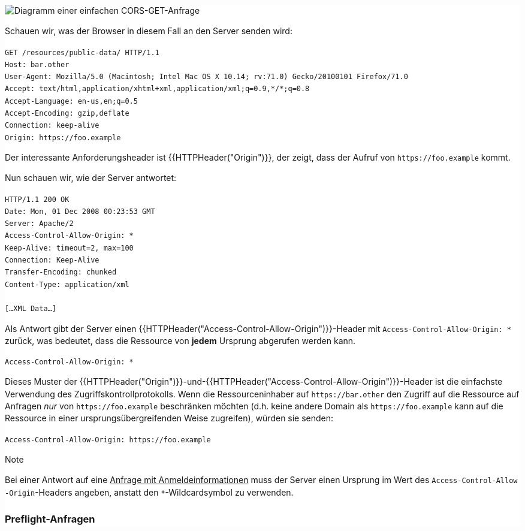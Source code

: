 ![Diagramm einer einfachen CORS-GET-Anfrage](https://mdn.github.io/shared-assets/images/diagrams/http/cors/simple-request.svg)

Schauen wir, was der Browser in diesem Fall an den Server senden wird:

```http
GET /resources/public-data/ HTTP/1.1
Host: bar.other
User-Agent: Mozilla/5.0 (Macintosh; Intel Mac OS X 10.14; rv:71.0) Gecko/20100101 Firefox/71.0
Accept: text/html,application/xhtml+xml,application/xml;q=0.9,*/*;q=0.8
Accept-Language: en-us,en;q=0.5
Accept-Encoding: gzip,deflate
Connection: keep-alive
Origin: https://foo.example
```

Der interessante Anforderungsheader ist {{HTTPHeader("Origin")}}, der zeigt, dass der Aufruf von `https://foo.example` kommt.

Nun schauen wir, wie der Server antwortet:

```http
HTTP/1.1 200 OK
Date: Mon, 01 Dec 2008 00:23:53 GMT
Server: Apache/2
Access-Control-Allow-Origin: *
Keep-Alive: timeout=2, max=100
Connection: Keep-Alive
Transfer-Encoding: chunked
Content-Type: application/xml

[…XML Data…]
```

Als Antwort gibt der Server einen {{HTTPHeader("Access-Control-Allow-Origin")}}-Header mit `Access-Control-Allow-Origin: *` zurück, was bedeutet, dass die Ressource von **jedem** Ursprung abgerufen werden kann.

```http
Access-Control-Allow-Origin: *
```

Dieses Muster der {{HTTPHeader("Origin")}}-und-{{HTTPHeader("Access-Control-Allow-Origin")}}-Header ist die einfachste Verwendung des Zugriffskontrollprotokolls. Wenn die Ressourceninhaber auf `https://bar.other` den Zugriff auf die Ressource auf Anfragen _nur_ von `https://foo.example` beschränken möchten (d.h. keine andere Domain als `https://foo.example` kann auf die Ressource in einer ursprungsübergreifenden Weise zugreifen), würden sie senden:

```http
Access-Control-Allow-Origin: https://foo.example
```

> [!NOTE]
> Bei einer Antwort auf eine [Anfrage mit Anmeldeinformationen](#anfragen_mit_anmeldeinformationen) muss der Server einen Ursprung im Wert des `Access-Control-Allow-Origin`-Headers angeben, anstatt den `*`-Wildcardsymbol zu verwenden.

### Preflight-Anfragen
